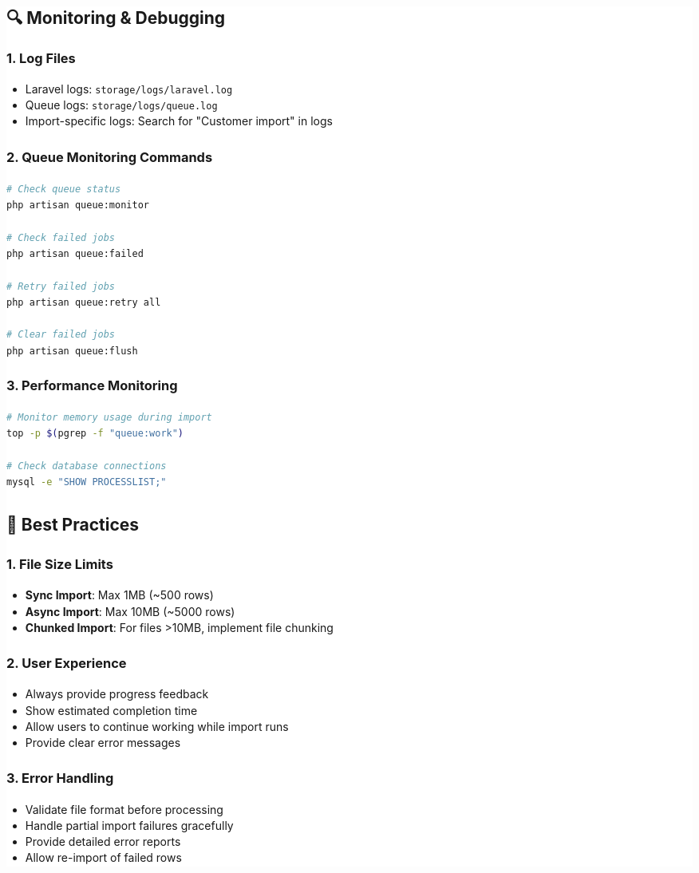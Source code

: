 ## 🔍 Monitoring & Debugging

### 1. **Log Files**
- Laravel logs: `storage/logs/laravel.log`
- Queue logs: `storage/logs/queue.log`
- Import-specific logs: Search for "Customer import" in logs

### 2. **Queue Monitoring Commands**
```bash
# Check queue status
php artisan queue:monitor

# Check failed jobs
php artisan queue:failed

# Retry failed jobs
php artisan queue:retry all

# Clear failed jobs
php artisan queue:flush
```

### 3. **Performance Monitoring**
```bash
# Monitor memory usage during import
top -p $(pgrep -f "queue:work")

# Check database connections
mysql -e "SHOW PROCESSLIST;"
```

## 🎯 Best Practices

### 1. **File Size Limits**
- **Sync Import**: Max 1MB (~500 rows)
- **Async Import**: Max 10MB (~5000 rows)
- **Chunked Import**: For files >10MB, implement file chunking

### 2. **User Experience**
- Always provide progress feedback
- Show estimated completion time
- Allow users to continue working while import runs
- Provide clear error messages

### 3. **Error Handling**
- Validate file format before processing
- Handle partial import failures gracefully
- Provide detailed error reports
- Allow re-import of failed rows
